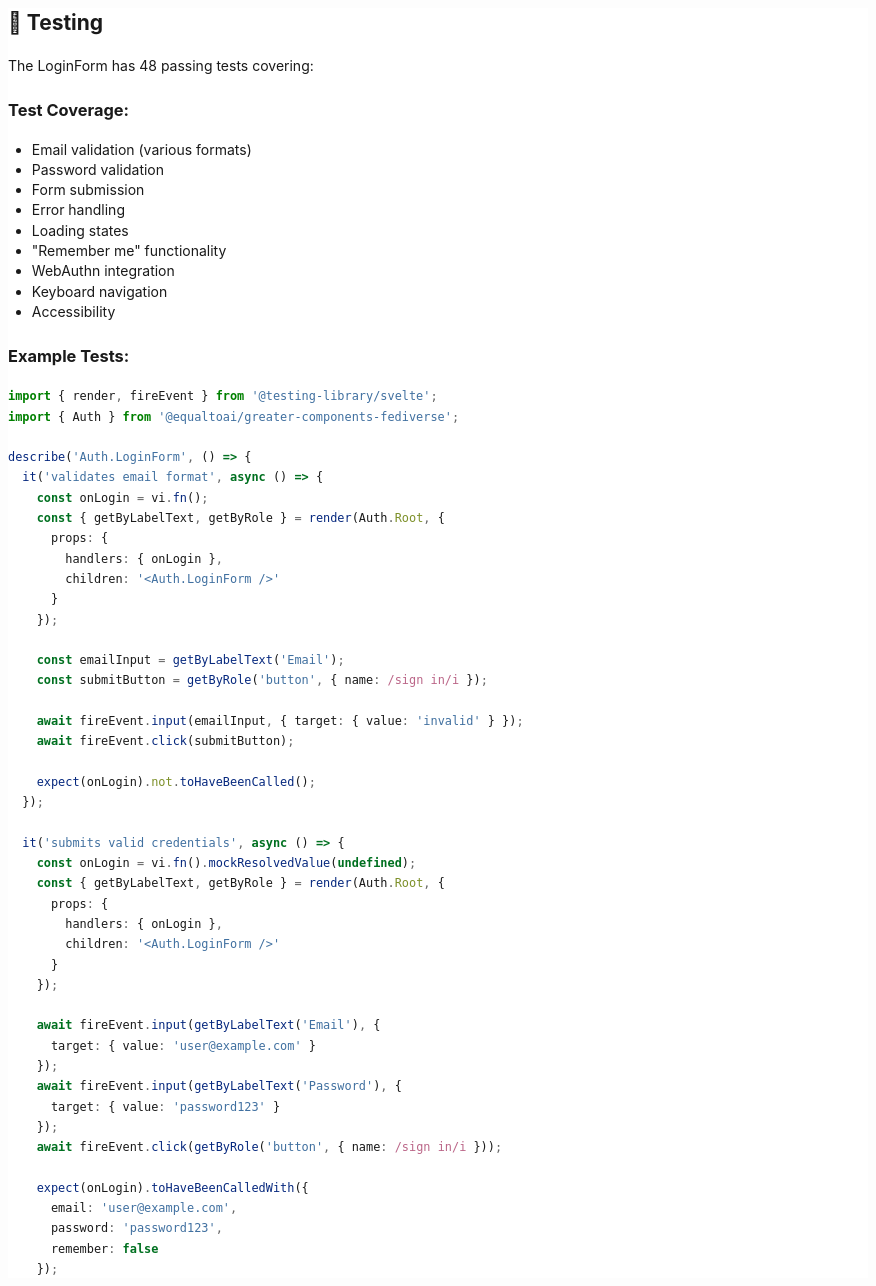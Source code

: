 
## 🧪 Testing

The LoginForm has 48 passing tests covering:

### **Test Coverage**:
- Email validation (various formats)
- Password validation
- Form submission
- Error handling
- Loading states
- "Remember me" functionality
- WebAuthn integration
- Keyboard navigation
- Accessibility

### **Example Tests**:

```typescript
import { render, fireEvent } from '@testing-library/svelte';
import { Auth } from '@equaltoai/greater-components-fediverse';

describe('Auth.LoginForm', () => {
  it('validates email format', async () => {
    const onLogin = vi.fn();
    const { getByLabelText, getByRole } = render(Auth.Root, {
      props: {
        handlers: { onLogin },
        children: '<Auth.LoginForm />'
      }
    });

    const emailInput = getByLabelText('Email');
    const submitButton = getByRole('button', { name: /sign in/i });

    await fireEvent.input(emailInput, { target: { value: 'invalid' } });
    await fireEvent.click(submitButton);

    expect(onLogin).not.toHaveBeenCalled();
  });

  it('submits valid credentials', async () => {
    const onLogin = vi.fn().mockResolvedValue(undefined);
    const { getByLabelText, getByRole } = render(Auth.Root, {
      props: {
        handlers: { onLogin },
        children: '<Auth.LoginForm />'
      }
    });

    await fireEvent.input(getByLabelText('Email'), {
      target: { value: 'user@example.com' }
    });
    await fireEvent.input(getByLabelText('Password'), {
      target: { value: 'password123' }
    });
    await fireEvent.click(getByRole('button', { name: /sign in/i }));

    expect(onLogin).toHaveBeenCalledWith({
      email: 'user@example.com',
      password: 'password123',
      remember: false
    });
```